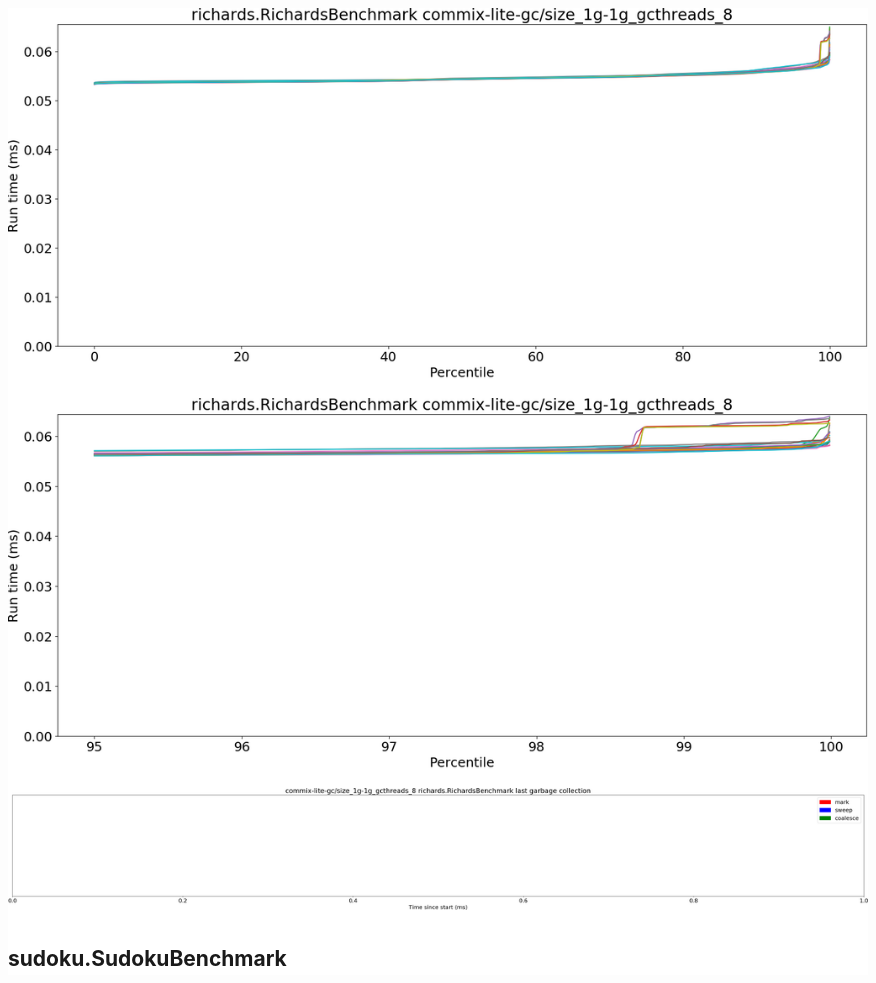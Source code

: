 ![richards.RichardsBenchmark commix-lite-gc/size_1g-1g_gcthreads_8](percentile_richards.RichardsBenchmark_conf1.png)

![richards.RichardsBenchmark commix-lite-gc/size_1g-1g_gcthreads_8](percentile_95plus_richards.RichardsBenchmark_conf1.png)

![commix-lite-gc/size_1g-1g_gcthreads_8 richards.RichardsBenchmark last garbage collection](example_gc_last_batches_conf1_3_richards.RichardsBenchmark.png)

## sudoku.SudokuBenchmark